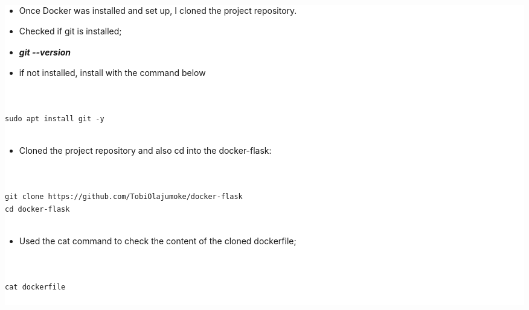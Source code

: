 
- Once Docker was installed and set up, I cloned the project repository.


- Checked if git is installed;

- ***git --version***


- if not installed, install with the command below



<pre><code>

sudo apt install git -y

</code></pre>




- Cloned the project repository and also cd into the docker-flask:


<pre><code>

git clone https://github.com/TobiOlajumoke/docker-flask
cd docker-flask

</code></pre>





- Used the cat command to check the content of the cloned dockerfile;


<pre><code>

cat dockerfile

</code></pre>



